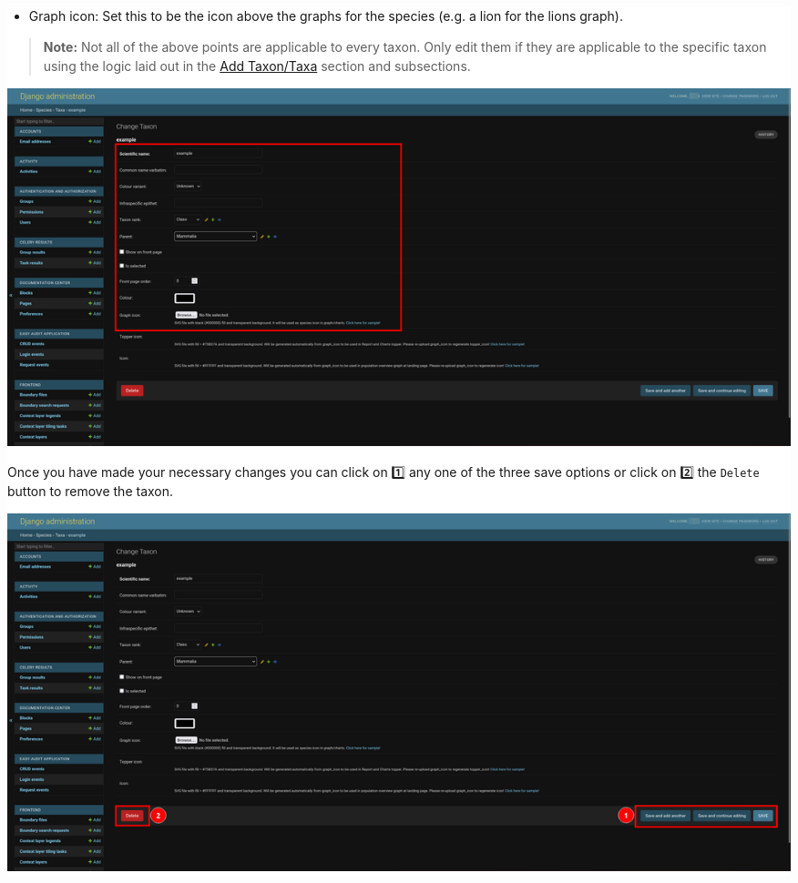 - Graph icon: Set this to be the icon above the graphs for the species (e.g. a lion for the lions graph).

> **Note:** Not all of the above points are applicable to every taxon. Only edit them if they are applicable to the specific taxon using the logic laid out in the [Add Taxon/Taxa](#add-taxontaxa) section and subsections.

![Taxa 11](./img/taxa-11.png)

Once you have made your necessary changes you can click on 1️⃣ any one of the three save options or click on 2️⃣ the `Delete` button to remove the taxon.

![Taxa 12](./img/taxa-12.png)
